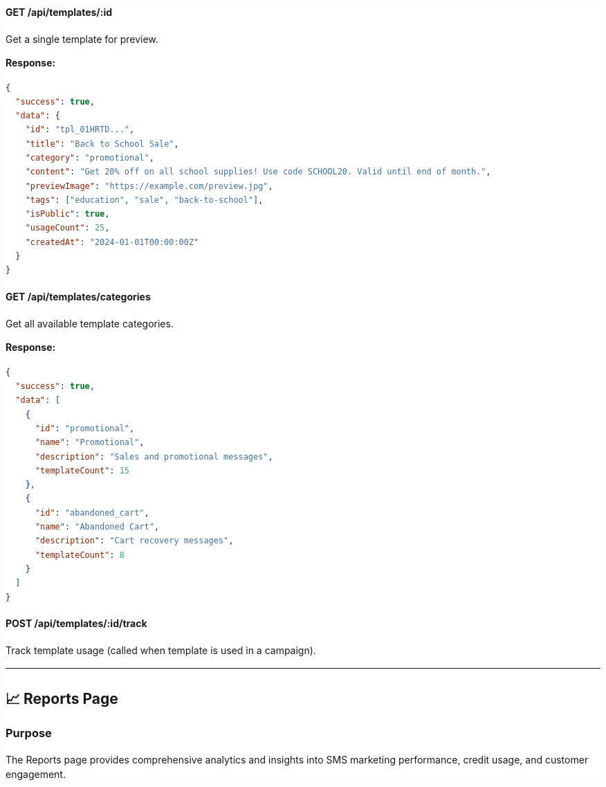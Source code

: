 #### GET /api/templates/:id
Get a single template for preview.

**Response:**
```json
{
  "success": true,
  "data": {
    "id": "tpl_01HRTD...",
    "title": "Back to School Sale",
    "category": "promotional",
    "content": "Get 20% off on all school supplies! Use code SCHOOL20. Valid until end of month.",
    "previewImage": "https://example.com/preview.jpg",
    "tags": ["education", "sale", "back-to-school"],
    "isPublic": true,
    "usageCount": 25,
    "createdAt": "2024-01-01T00:00:00Z"
  }
}
```

#### GET /api/templates/categories
Get all available template categories.

**Response:**
```json
{
  "success": true,
  "data": [
    {
      "id": "promotional",
      "name": "Promotional",
      "description": "Sales and promotional messages",
      "templateCount": 15
    },
    {
      "id": "abandoned_cart",
      "name": "Abandoned Cart",
      "description": "Cart recovery messages",
      "templateCount": 8
    }
  ]
}
```

#### POST /api/templates/:id/track
Track template usage (called when template is used in a campaign).

---

## 📈 Reports Page

### Purpose
The Reports page provides comprehensive analytics and insights into SMS marketing performance, credit usage, and customer engagement.
